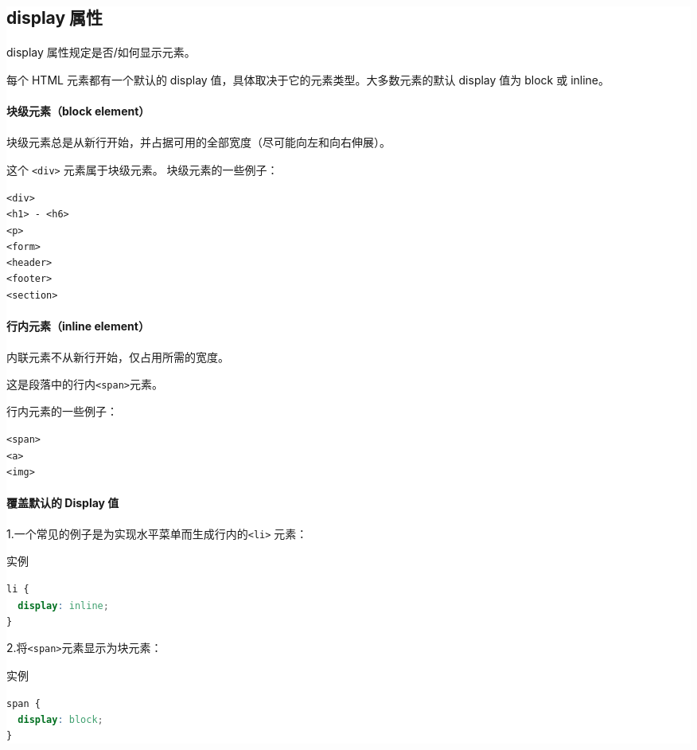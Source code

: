 ## display 属性

display 属性规定是否/如何显示元素。

每个 HTML 元素都有一个默认的 display 值，具体取决于它的元素类型。大多数元素的默认 display 值为 block 或 inline。

#### 块级元素（block element）

块级元素总是从新行开始，并占据可用的全部宽度（尽可能向左和向右伸展）。

这个 ```<div>``` 元素属于块级元素。
块级元素的一些例子：

```
<div>
<h1> - <h6>
<p>
<form>
<header>
<footer>
<section>
```

#### 行内元素（inline element）

内联元素不从新行开始，仅占用所需的宽度。

这是段落中的行内``` <span> ```元素。

行内元素的一些例子：

```
<span>
<a>
<img>
```

#### 覆盖默认的 Display 值

1.一个常见的例子是为实现水平菜单而生成行内的```<li>``` 元素：

实例

```css
li {
  display: inline;
}
```

2.将``` <span> ```元素显示为块元素：

实例

```css
span {
  display: block;
}
```
